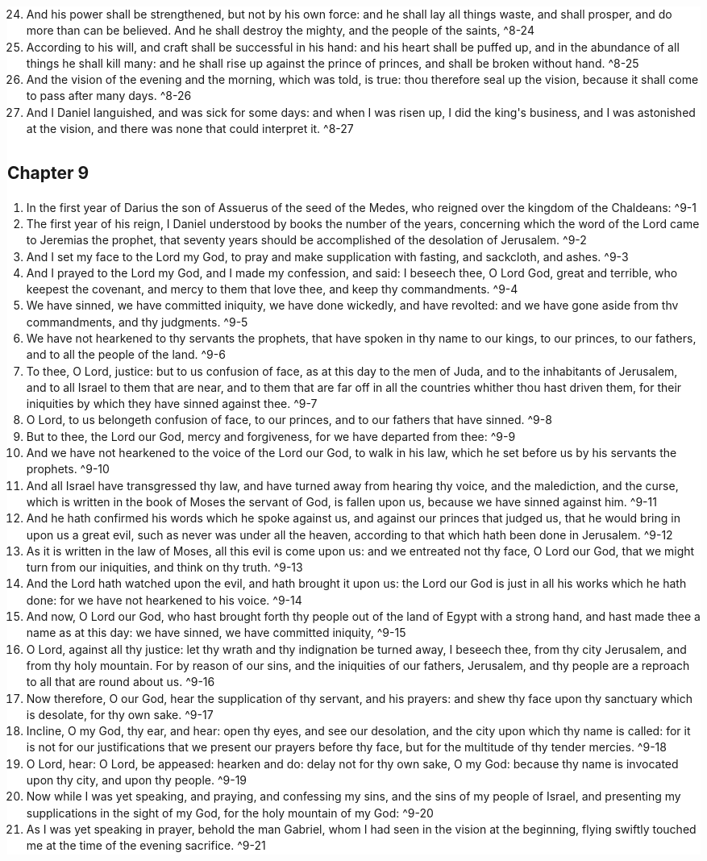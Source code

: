24. And his power shall be strengthened, but not by his own force: and he shall lay all things waste, and shall prosper, and do more than can be believed. And he shall destroy the mighty, and the people of the saints, ^8-24
25. According to his will, and craft shall be successful in his hand: and his heart shall be puffed up, and in the abundance of all things he shall kill many: and he shall rise up against the prince of princes, and shall be broken without hand. ^8-25
26. And the vision of the evening and the morning, which was told, is true: thou therefore seal up the vision, because it shall come to pass after many days. ^8-26
27. And I Daniel languished, and was sick for some days: and when I was risen up, I did the king's business, and I was astonished at the vision, and there was none that could interpret it. ^8-27

## Chapter 9 

1. In the first year of Darius the son of Assuerus of the seed of the Medes, who reigned over the kingdom of the Chaldeans: ^9-1
2. The first year of his reign, I Daniel understood by books the number of the years, concerning which the word of the Lord came to Jeremias the prophet, that seventy years should be accomplished of the desolation of Jerusalem. ^9-2
3. And I set my face to the Lord my God, to pray and make supplication with fasting, and sackcloth, and ashes. ^9-3
4. And I prayed to the Lord my God, and I made my confession, and said: I beseech thee, O Lord God, great and terrible, who keepest the covenant, and mercy to them that love thee, and keep thy commandments. ^9-4
5. We have sinned, we have committed iniquity, we have done wickedly, and have revolted: and we have gone aside from thv commandments, and thy judgments. ^9-5
6. We have not hearkened to thy servants the prophets, that have spoken in thy name to our kings, to our princes, to our fathers, and to all the people of the land. ^9-6
7. To thee, O Lord, justice: but to us confusion of face, as at this day to the men of Juda, and to the inhabitants of Jerusalem, and to all Israel to them that are near, and to them that are far off in all the countries whither thou hast driven them, for their iniquities by which they have sinned against thee. ^9-7
8. O Lord, to us belongeth confusion of face, to our princes, and to our fathers that have sinned. ^9-8
9. But to thee, the Lord our God, mercy and forgiveness, for we have departed from thee: ^9-9
10. And we have not hearkened to the voice of the Lord our God, to walk in his law, which he set before us by his servants the prophets. ^9-10
11. And all Israel have transgressed thy law, and have turned away from hearing thy voice, and the malediction, and the curse, which is written in the book of Moses the servant of God, is fallen upon us, because we have sinned against him. ^9-11
12. And he hath confirmed his words which he spoke against us, and against our princes that judged us, that he would bring in upon us a great evil, such as never was under all the heaven, according to that which hath been done in Jerusalem. ^9-12
13. As it is written in the law of Moses, all this evil is come upon us: and we entreated not thy face, O Lord our God, that we might turn from our iniquities, and think on thy truth. ^9-13
14. And the Lord hath watched upon the evil, and hath brought it upon us: the Lord our God is just in all his works which he hath done: for we have not hearkened to his voice. ^9-14
15. And now, O Lord our God, who hast brought forth thy people out of the land of Egypt with a strong hand, and hast made thee a name as at this day: we have sinned, we have committed iniquity, ^9-15
16. O Lord, against all thy justice: let thy wrath and thy indignation be turned away, I beseech thee, from thy city Jerusalem, and from thy holy mountain. For by reason of our sins, and the iniquities of our fathers, Jerusalem, and thy people are a reproach to all that are round about us. ^9-16
17. Now therefore, O our God, hear the supplication of thy servant, and his prayers: and shew thy face upon thy sanctuary which is desolate, for thy own sake. ^9-17
18. Incline, O my God, thy ear, and hear: open thy eyes, and see our desolation, and the city upon which thy name is called: for it is not for our justifications that we present our prayers before thy face, but for the multitude of thy tender mercies. ^9-18
19. O Lord, hear: O Lord, be appeased: hearken and do: delay not for thy own sake, O my God: because thy name is invocated upon thy city, and upon thy people. ^9-19
20. Now while I was yet speaking, and praying, and confessing my sins, and the sins of my people of Israel, and presenting my supplications in the sight of my God, for the holy mountain of my God: ^9-20
21. As I was yet speaking in prayer, behold the man Gabriel, whom I had seen in the vision at the beginning, flying swiftly touched me at the time of the evening sacrifice. ^9-21